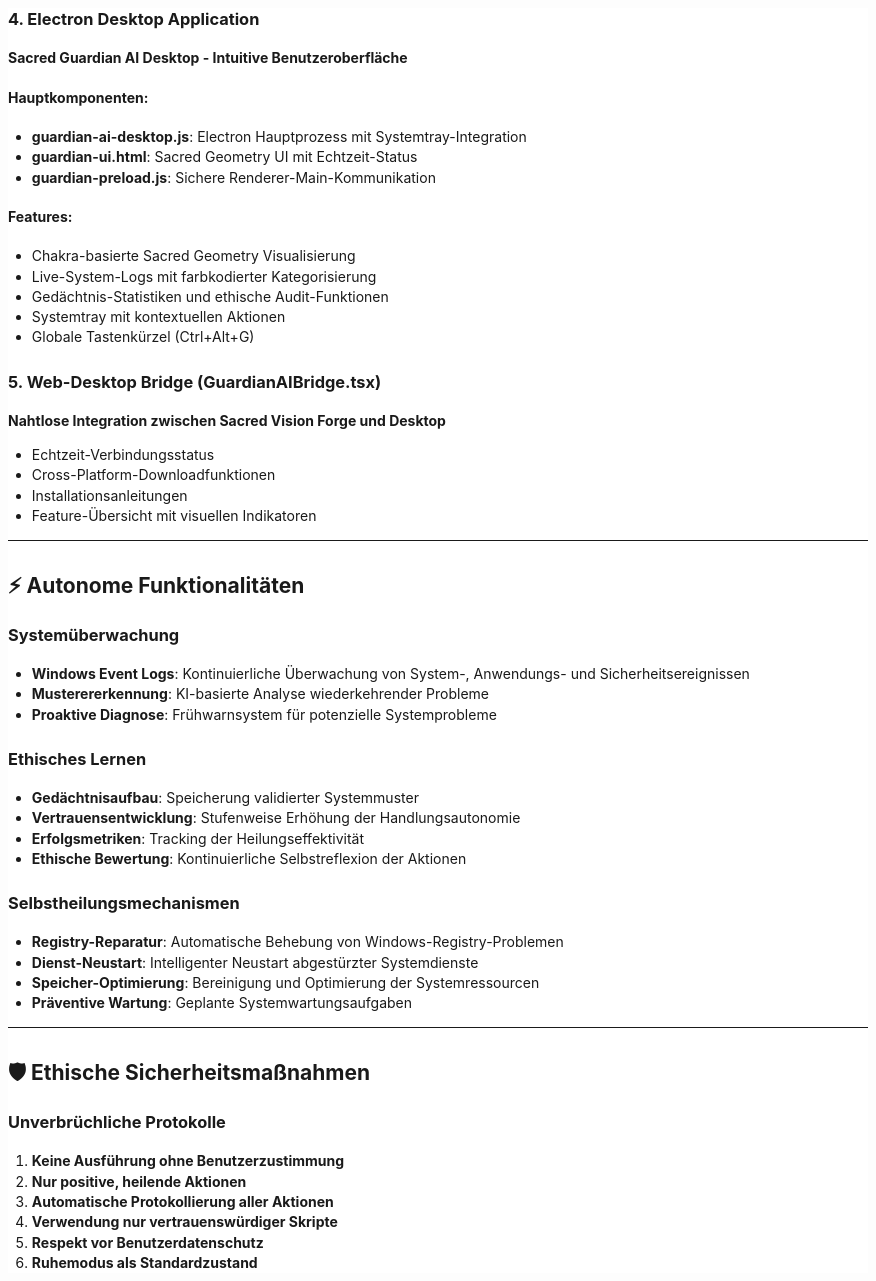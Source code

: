 ### 4. Electron Desktop Application
**Sacred Guardian AI Desktop - Intuitive Benutzeroberfläche**

#### Hauptkomponenten:
- **guardian-ai-desktop.js**: Electron Hauptprozess mit Systemtray-Integration
- **guardian-ui.html**: Sacred Geometry UI mit Echtzeit-Status
- **guardian-preload.js**: Sichere Renderer-Main-Kommunikation

#### Features:
- Chakra-basierte Sacred Geometry Visualisierung
- Live-System-Logs mit farbkodierter Kategorisierung
- Gedächtnis-Statistiken und ethische Audit-Funktionen
- Systemtray mit kontextuellen Aktionen
- Globale Tastenkürzel (Ctrl+Alt+G)

### 5. Web-Desktop Bridge (GuardianAIBridge.tsx)
**Nahtlose Integration zwischen Sacred Vision Forge und Desktop**
- Echtzeit-Verbindungsstatus
- Cross-Platform-Downloadfunktionen
- Installationsanleitungen
- Feature-Übersicht mit visuellen Indikatoren

---

## ⚡ Autonome Funktionalitäten

### Systemüberwachung
- **Windows Event Logs**: Kontinuierliche Überwachung von System-, Anwendungs- und Sicherheitsereignissen
- **Musterererkennung**: KI-basierte Analyse wiederkehrender Probleme
- **Proaktive Diagnose**: Frühwarnsystem für potenzielle Systemprobleme

### Ethisches Lernen
- **Gedächtnisaufbau**: Speicherung validierter Systemmuster
- **Vertrauensentwicklung**: Stufenweise Erhöhung der Handlungsautonomie
- **Erfolgsmetriken**: Tracking der Heilungseffektivität
- **Ethische Bewertung**: Kontinuierliche Selbstreflexion der Aktionen

### Selbstheilungsmechanismen
- **Registry-Reparatur**: Automatische Behebung von Windows-Registry-Problemen
- **Dienst-Neustart**: Intelligenter Neustart abgestürzter Systemdienste
- **Speicher-Optimierung**: Bereinigung und Optimierung der Systemressourcen
- **Präventive Wartung**: Geplante Systemwartungsaufgaben

---

## 🛡️ Ethische Sicherheitsmaßnahmen

### Unverbrüchliche Protokolle
1. **Keine Ausführung ohne Benutzerzustimmung**
2. **Nur positive, heilende Aktionen**
3. **Automatische Protokollierung aller Aktionen**
4. **Verwendung nur vertrauenswürdiger Skripte**
5. **Respekt vor Benutzerdatenschutz**
6. **Ruhemodus als Standardzustand**
